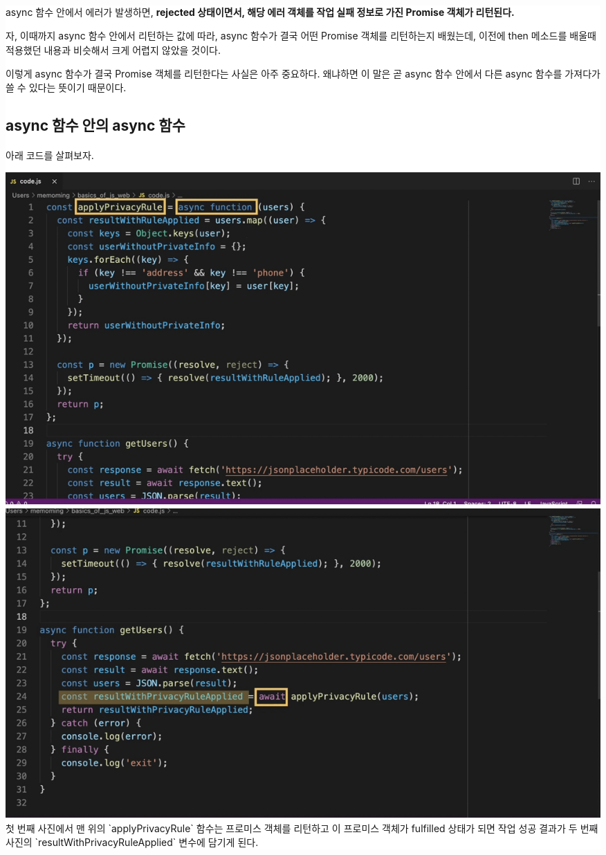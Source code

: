async 함수 안에서 에러가 발생하면, **rejected 상태이면서, 해당 에러 객체를 작업 실패 정보로 가진 Promise 객체가 리턴된다.**

자, 이때까지 async 함수 안에서 리턴하는 값에 따라, async 함수가 결국 어떤 Promise 객체를 리턴하는지 배웠는데,
이전에 then 메소드를 배울때 적용했던 내용과 비슷해서 크게 어렵지 않았을 것이다.

이렇게 async 함수가 결국 Promise 객체를 리턴한다는 사실은 아주 중요하다. 왜냐하면 이 말은 곧 async 함수 안에서 다른 async 함수를 가져다가 쓸 수 있다는 뜻이기 때문이다.

## async 함수 안의 async 함수

아래 코드를 살펴보자.

<img src="image13.png">

<img src="image14.png">
첫 번째 사진에서 맨 위의 `applyPrivacyRule` 함수는 프로미스 객체를 리턴하고 이 프로미스 객체가 fulfilled 상태가 되면 작업 성공 결과가 두 번째 사진의 `resultWithPrivacyRuleApplied` 변수에 담기게 된다.

